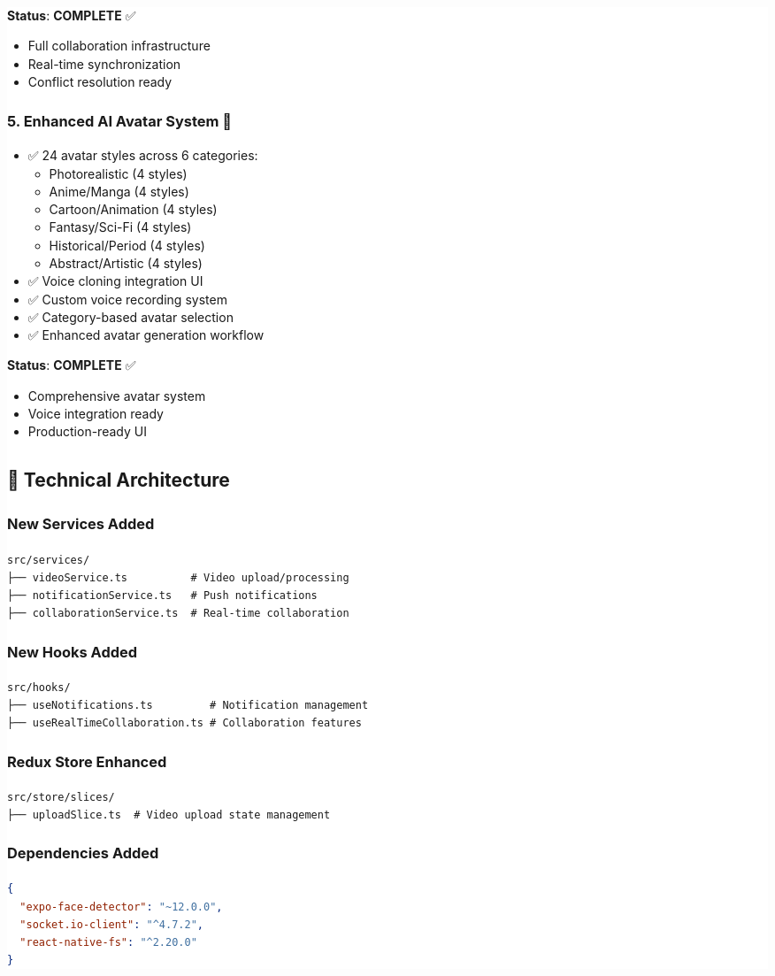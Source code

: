 **Status**: **COMPLETE** ✅ 
- Full collaboration infrastructure
- Real-time synchronization
- Conflict resolution ready

### 5. Enhanced AI Avatar System 🤖
- ✅ 24 avatar styles across 6 categories:
  - Photorealistic (4 styles)
  - Anime/Manga (4 styles)  
  - Cartoon/Animation (4 styles)
  - Fantasy/Sci-Fi (4 styles)
  - Historical/Period (4 styles)
  - Abstract/Artistic (4 styles)
- ✅ Voice cloning integration UI
- ✅ Custom voice recording system
- ✅ Category-based avatar selection
- ✅ Enhanced avatar generation workflow

**Status**: **COMPLETE** ✅ 
- Comprehensive avatar system
- Voice integration ready
- Production-ready UI

## 🔧 Technical Architecture

### New Services Added
```
src/services/
├── videoService.ts          # Video upload/processing
├── notificationService.ts   # Push notifications  
├── collaborationService.ts  # Real-time collaboration
```

### New Hooks Added
```
src/hooks/
├── useNotifications.ts         # Notification management
├── useRealTimeCollaboration.ts # Collaboration features
```

### Redux Store Enhanced
```
src/store/slices/
├── uploadSlice.ts  # Video upload state management
```

### Dependencies Added
```json
{
  "expo-face-detector": "~12.0.0",
  "socket.io-client": "^4.7.2", 
  "react-native-fs": "^2.20.0"
}
```
